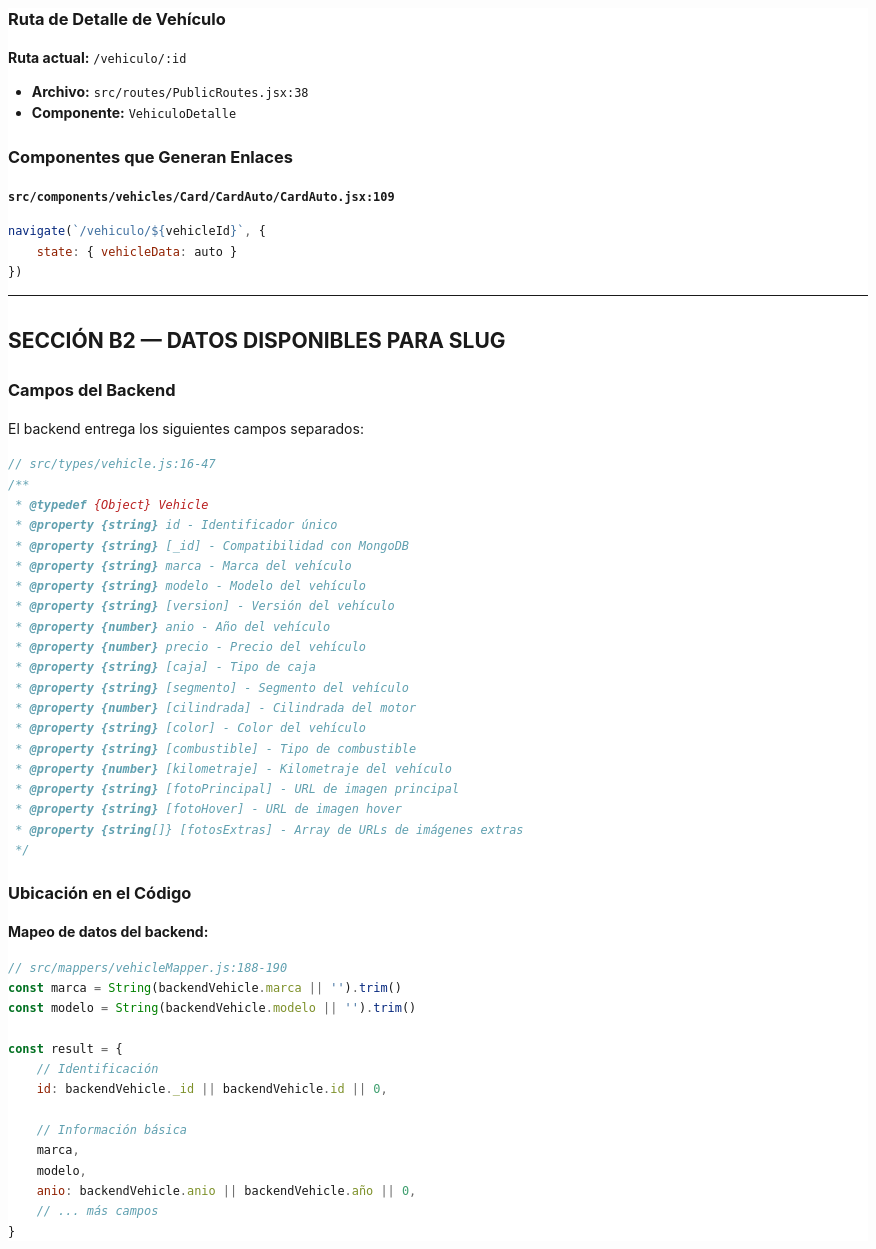 ### Ruta de Detalle de Vehículo

**Ruta actual:** `/vehiculo/:id`
- **Archivo:** `src/routes/PublicRoutes.jsx:38`
- **Componente:** `VehiculoDetalle`

### Componentes que Generan Enlaces

**`src/components/vehicles/Card/CardAuto/CardAuto.jsx:109`**
```jsx
navigate(`/vehiculo/${vehicleId}`, { 
    state: { vehicleData: auto }
})
```

---

## SECCIÓN B2 — DATOS DISPONIBLES PARA SLUG

### Campos del Backend

El backend entrega los siguientes campos separados:

```javascript
// src/types/vehicle.js:16-47
/**
 * @typedef {Object} Vehicle
 * @property {string} id - Identificador único
 * @property {string} [_id] - Compatibilidad con MongoDB
 * @property {string} marca - Marca del vehículo
 * @property {string} modelo - Modelo del vehículo
 * @property {string} [version] - Versión del vehículo
 * @property {number} anio - Año del vehículo
 * @property {number} precio - Precio del vehículo
 * @property {string} [caja] - Tipo de caja
 * @property {string} [segmento] - Segmento del vehículo
 * @property {number} [cilindrada] - Cilindrada del motor
 * @property {string} [color] - Color del vehículo
 * @property {string} [combustible] - Tipo de combustible
 * @property {number} [kilometraje] - Kilometraje del vehículo
 * @property {string} [fotoPrincipal] - URL de imagen principal
 * @property {string} [fotoHover] - URL de imagen hover
 * @property {string[]} [fotosExtras] - Array de URLs de imágenes extras
 */
```

### Ubicación en el Código

**Mapeo de datos del backend:**
```javascript
// src/mappers/vehicleMapper.js:188-190
const marca = String(backendVehicle.marca || '').trim()
const modelo = String(backendVehicle.modelo || '').trim()

const result = {
    // Identificación
    id: backendVehicle._id || backendVehicle.id || 0,
    
    // Información básica
    marca,
    modelo,
    anio: backendVehicle.anio || backendVehicle.año || 0,
    // ... más campos
}
```
